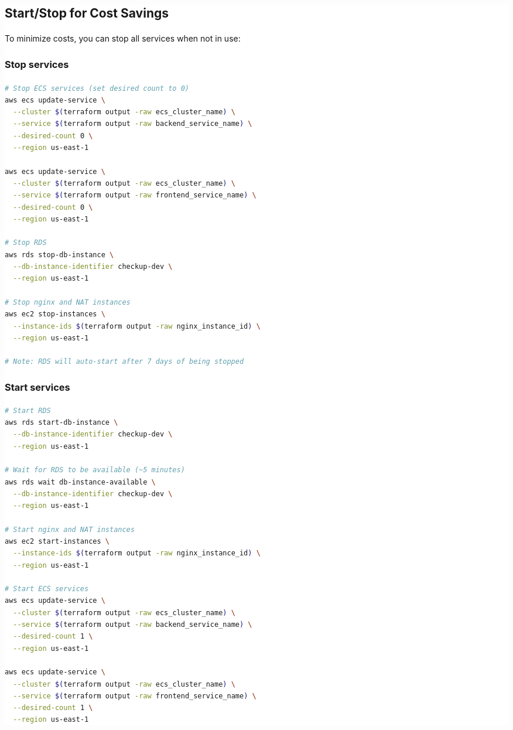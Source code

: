 ## Start/Stop for Cost Savings

To minimize costs, you can stop all services when not in use:

### Stop services
```bash
# Stop ECS services (set desired count to 0)
aws ecs update-service \
  --cluster $(terraform output -raw ecs_cluster_name) \
  --service $(terraform output -raw backend_service_name) \
  --desired-count 0 \
  --region us-east-1

aws ecs update-service \
  --cluster $(terraform output -raw ecs_cluster_name) \
  --service $(terraform output -raw frontend_service_name) \
  --desired-count 0 \
  --region us-east-1

# Stop RDS
aws rds stop-db-instance \
  --db-instance-identifier checkup-dev \
  --region us-east-1

# Stop nginx and NAT instances
aws ec2 stop-instances \
  --instance-ids $(terraform output -raw nginx_instance_id) \
  --region us-east-1

# Note: RDS will auto-start after 7 days of being stopped
```

### Start services
```bash
# Start RDS
aws rds start-db-instance \
  --db-instance-identifier checkup-dev \
  --region us-east-1

# Wait for RDS to be available (~5 minutes)
aws rds wait db-instance-available \
  --db-instance-identifier checkup-dev \
  --region us-east-1

# Start nginx and NAT instances
aws ec2 start-instances \
  --instance-ids $(terraform output -raw nginx_instance_id) \
  --region us-east-1

# Start ECS services
aws ecs update-service \
  --cluster $(terraform output -raw ecs_cluster_name) \
  --service $(terraform output -raw backend_service_name) \
  --desired-count 1 \
  --region us-east-1

aws ecs update-service \
  --cluster $(terraform output -raw ecs_cluster_name) \
  --service $(terraform output -raw frontend_service_name) \
  --desired-count 1 \
  --region us-east-1
```
